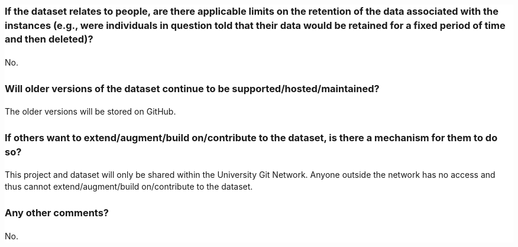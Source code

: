 ### If the dataset relates to people, are there applicable limits on the retention of the data associated with the instances (e.g., were individuals in question told that their data would be retained for a fixed period of time and then deleted)?

No.

### Will older versions of the dataset continue to be supported/hosted/maintained?

The older versions will be stored on GitHub.

### If others want to extend/augment/build on/contribute to the dataset, is there a mechanism for them to do so?

This project and dataset will only be shared within the University Git Network. Anyone outside the network has no access and thus cannot extend/augment/build on/contribute to the dataset.

### Any other comments?

No.
